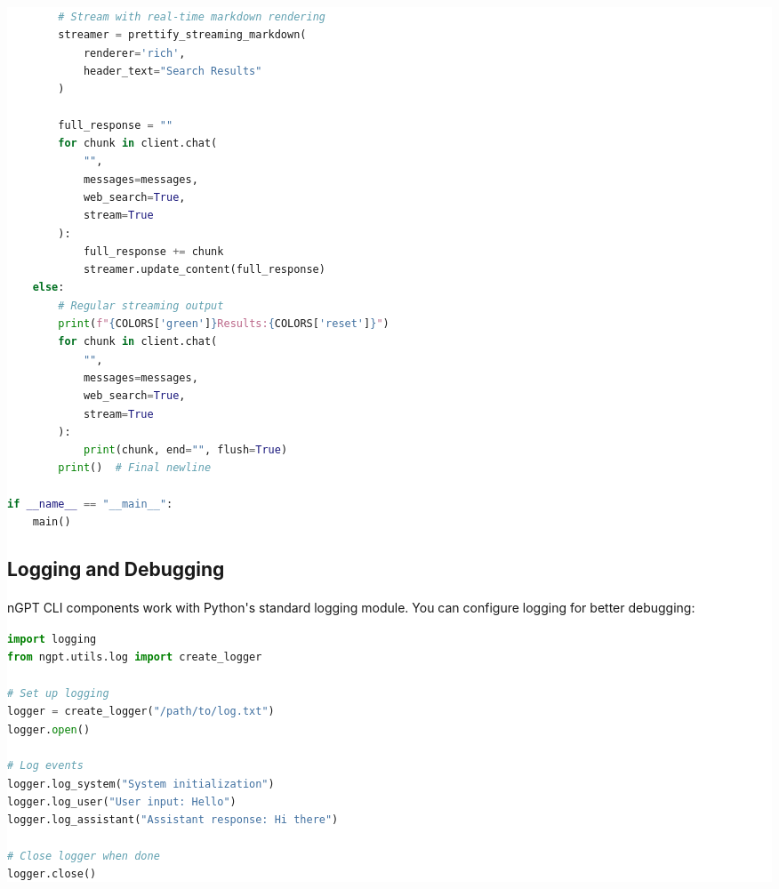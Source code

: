 ```python
        # Stream with real-time markdown rendering
        streamer = prettify_streaming_markdown(
            renderer='rich',
            header_text="Search Results"
        )
        
        full_response = ""
        for chunk in client.chat(
            "",
            messages=messages,
            web_search=True,
            stream=True
        ):
            full_response += chunk
            streamer.update_content(full_response)
    else:
        # Regular streaming output
        print(f"{COLORS['green']}Results:{COLORS['reset']}")
        for chunk in client.chat(
            "",
            messages=messages,
            web_search=True,
            stream=True
        ):
            print(chunk, end="", flush=True)
        print()  # Final newline

if __name__ == "__main__":
    main()
```

## Logging and Debugging

nGPT CLI components work with Python's standard logging module. You can configure logging for better debugging:

```python
import logging
from ngpt.utils.log import create_logger

# Set up logging
logger = create_logger("/path/to/log.txt")
logger.open()

# Log events
logger.log_system("System initialization")
logger.log_user("User input: Hello")
logger.log_assistant("Assistant response: Hi there")

# Close logger when done
logger.close()
```
